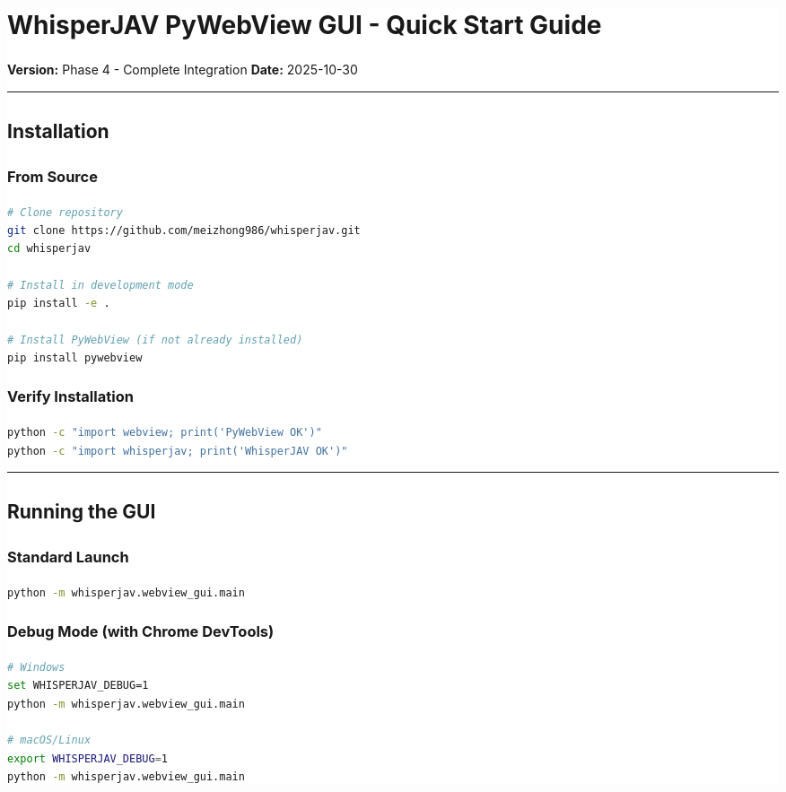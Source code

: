 # WhisperJAV PyWebView GUI - Quick Start Guide

**Version:** Phase 4 - Complete Integration
**Date:** 2025-10-30

---

## Installation

### From Source

```bash
# Clone repository
git clone https://github.com/meizhong986/whisperjav.git
cd whisperjav

# Install in development mode
pip install -e .

# Install PyWebView (if not already installed)
pip install pywebview
```

### Verify Installation

```bash
python -c "import webview; print('PyWebView OK')"
python -c "import whisperjav; print('WhisperJAV OK')"
```

---

## Running the GUI

### Standard Launch

```bash
python -m whisperjav.webview_gui.main
```

### Debug Mode (with Chrome DevTools)

```bash
# Windows
set WHISPERJAV_DEBUG=1
python -m whisperjav.webview_gui.main

# macOS/Linux
export WHISPERJAV_DEBUG=1
python -m whisperjav.webview_gui.main
```
